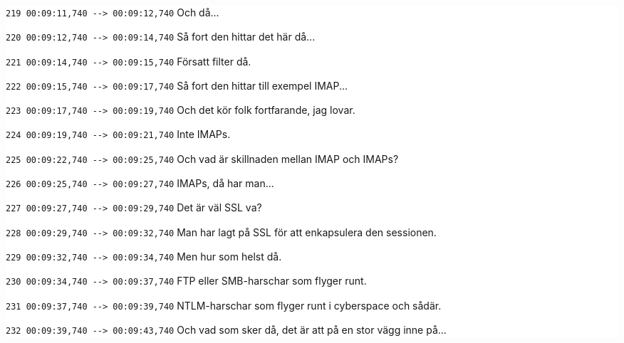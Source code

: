 

`219 00:09:11,740 --> 00:09:12,740`
Och då...



`220 00:09:12,740 --> 00:09:14,740`
Så fort den hittar det här då...



`221 00:09:14,740 --> 00:09:15,740`
Försatt filter då.



`222 00:09:15,740 --> 00:09:17,740`
Så fort den hittar till exempel IMAP...



`223 00:09:17,740 --> 00:09:19,740`
Och det kör folk fortfarande, jag lovar.



`224 00:09:19,740 --> 00:09:21,740`
Inte IMAPs.



`225 00:09:22,740 --> 00:09:25,740`
Och vad är skillnaden mellan IMAP och IMAPs?



`226 00:09:25,740 --> 00:09:27,740`
IMAPs, då har man...



`227 00:09:27,740 --> 00:09:29,740`
Det är väl SSL va?



`228 00:09:29,740 --> 00:09:32,740`
Man har lagt på SSL för att enkapsulera den sessionen.



`229 00:09:32,740 --> 00:09:34,740`
Men hur som helst då.



`230 00:09:34,740 --> 00:09:37,740`
FTP eller SMB-harschar som flyger runt.



`231 00:09:37,740 --> 00:09:39,740`
NTLM-harschar som flyger runt i cyberspace och sådär.



`232 00:09:39,740 --> 00:09:43,740`
Och vad som sker då, det är att på en stor vägg inne på...
